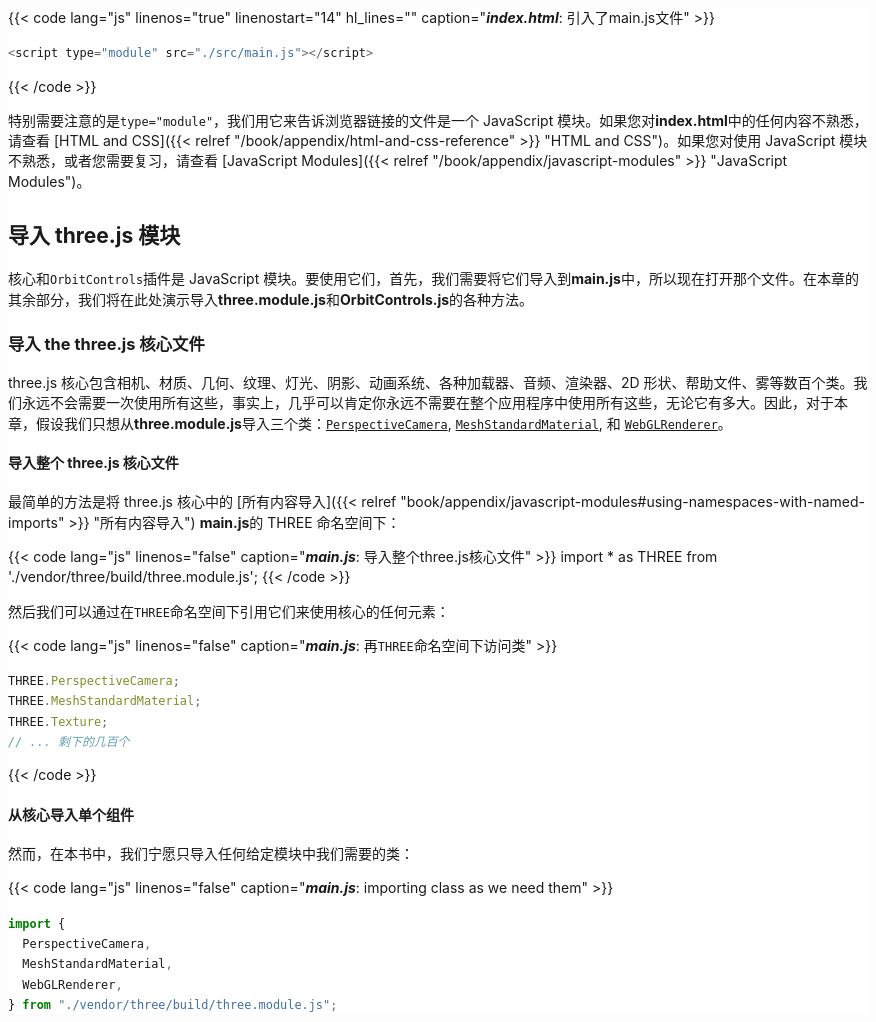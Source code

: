 {{< code lang="js" linenos="true" linenostart="14" hl_lines="" caption="_**index.html**_: 引入了main.js文件" >}}

```js
<script type="module" src="./src/main.js"></script>
```

{{< /code >}}

特别需要注意的是`type="module"`，我们用它来告诉浏览器链接的文件是一个 JavaScript 模块。如果您对**index.html**中的任何内容不熟悉，请查看 [HTML and CSS]({{< relref "/book/appendix/html-and-css-reference" >}} "HTML and CSS")。如果您对使用 JavaScript 模块不熟悉，或者您需要复习，请查看 [JavaScript Modules]({{< relref "/book/appendix/javascript-modules" >}} "JavaScript Modules")。

## 导入 three.js 模块

核心和`OrbitControls`插件是 JavaScript 模块。要使用它们，首先，我们需要将它们导入到**main.js**中，所以现在打开那个文件。在本章的其余部分，我们将在此处演示导入**three.module.js**和**OrbitControls.js**的各种方法。

### 导入 the three.js 核心文件

three.js 核心包含相机、材质、几何、纹理、灯光、阴影、动画系统、各种加载器、音频、渲染器、2D 形状、帮助文件、雾等数百个类。我们永远不会需要一次使用所有这些，事实上，几乎可以肯定你永远不需要在整个应用程序中使用所有这些，无论它有多大。因此，对于本章，假设我们只想从**three.module.js**导入三个类：[`PerspectiveCamera`](https://threejs.org/docs/#api/en/cameras/PerspectiveCamera), [`MeshStandardMaterial`](https://threejs.org/docs/#api/en/materials/MeshStandardMaterial), 和 [`WebGLRenderer`](https://threejs.org/docs/#api/en/renderers/WebGLRenderer)。

#### 导入整个 three.js 核心文件

最简单的方法是将 three.js 核心中的 [所有内容导入]({{< relref "book/appendix/javascript-modules#using-namespaces-with-named-imports" >}} "所有内容导入") **main.js**的 THREE 命名空间下：

{{< code lang="js" linenos="false" caption="_**main.js**_: 导入整个three.js核心文件" >}}
import \* as THREE from './vendor/three/build/three.module.js';
{{< /code >}}

然后我们可以通过在`THREE`命名空间下引用它们来使用核心的任何元素：

{{< code lang="js" linenos="false" caption="_**main.js**_: 再`THREE`命名空间下访问类" >}}

```js
THREE.PerspectiveCamera;
THREE.MeshStandardMaterial;
THREE.Texture;
// ... 剩下的几百个
```

{{< /code >}}

#### 从核心导入单个组件

然而，在本书中，我们宁愿只导入任何给定模块中我们需要的类：

{{< code lang="js" linenos="false" caption="_**main.js**_: importing class as we need them" >}}

```js
import {
  PerspectiveCamera,
  MeshStandardMaterial,
  WebGLRenderer,
} from "./vendor/three/build/three.module.js";
```
